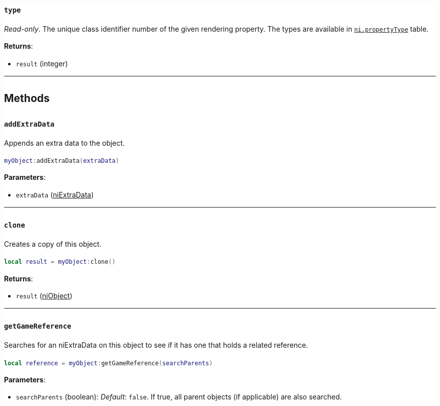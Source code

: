 ### `type`
<div class="search_terms" style="display: none">type</div>

*Read-only*. The unique class identifier number of the given rendering property. The types are available in [`ni.propertyType`](https://mwse.github.io/MWSE/references/ni/property-types/) table.

**Returns**:

* `result` (integer)

***

## Methods

### `addExtraData`
<div class="search_terms" style="display: none">addextradata, extradata</div>

Appends an extra data to the object.

```lua
myObject:addExtraData(extraData)
```

**Parameters**:

* `extraData` ([niExtraData](../../types/niExtraData))

***

### `clone`
<div class="search_terms" style="display: none">clone</div>

Creates a copy of this object.

```lua
local result = myObject:clone()
```

**Returns**:

* `result` ([niObject](../../types/niObject))

***

### `getGameReference`
<div class="search_terms" style="display: none">getgamereference, gamereference</div>

Searches for an niExtraData on this object to see if it has one that holds a related reference.

```lua
local reference = myObject:getGameReference(searchParents)
```

**Parameters**:

* `searchParents` (boolean): *Default*: `false`. If true, all parent objects (if applicable) are also searched.
